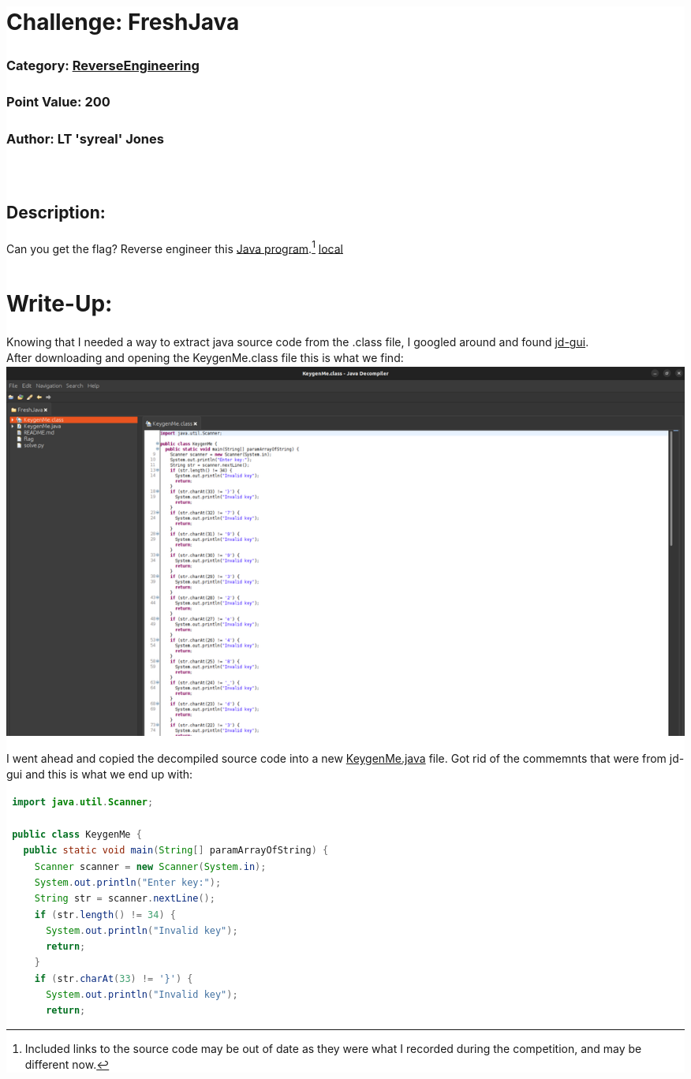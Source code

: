 # **Challenge:** FreshJava


### **Category:** [ReverseEngineering](../)
### **Point Value:** 200
### **Author:** LT 'syreal' Jones
<br>

## **Description:**
Can you get the flag? Reverse engineer this [Java program](https://artifacts.picoctf.net/c/212/KeygenMe.class).[^1] [local](./KeygenMe.class)  

# **Write-Up:**
  
Knowing that I needed a way to extract java source code from the .class file, I googled around and found [jd-gui](http://java-decompiler.github.io/).  
After downloading and opening the KeygenMe.class file this is what we find:  
<img src='./images/jd-gui-KeygenMe.class.png' width=1024>  
  
I went ahead and copied the decompiled source code into a new [KeygenMe.java](./KeygenMe.java) file.  Got rid of the commemnts that were from jd-gui and this is what we end up with:  

```java
 import java.util.Scanner;
 
 public class KeygenMe {
   public static void main(String[] paramArrayOfString) {
     Scanner scanner = new Scanner(System.in);
     System.out.println("Enter key:");
     String str = scanner.nextLine();
     if (str.length() != 34) {
       System.out.println("Invalid key");
       return;
     } 
     if (str.charAt(33) != '}') {
       System.out.println("Invalid key");
       return;
```

[^1]: Included links to the source code may be out of date as they were what I recorded during the competition, and may be different now.